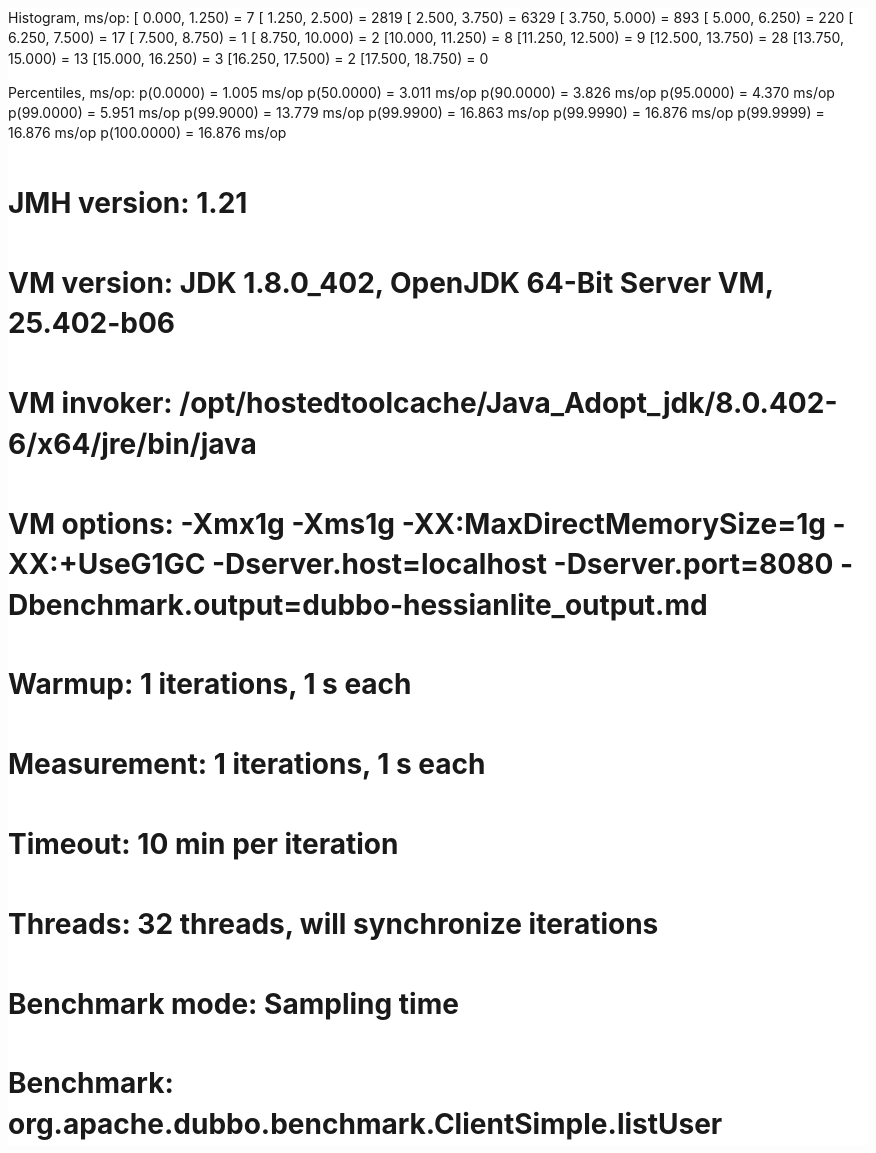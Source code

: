   Histogram, ms/op:
    [ 0.000,  1.250) = 7 
    [ 1.250,  2.500) = 2819 
    [ 2.500,  3.750) = 6329 
    [ 3.750,  5.000) = 893 
    [ 5.000,  6.250) = 220 
    [ 6.250,  7.500) = 17 
    [ 7.500,  8.750) = 1 
    [ 8.750, 10.000) = 2 
    [10.000, 11.250) = 8 
    [11.250, 12.500) = 9 
    [12.500, 13.750) = 28 
    [13.750, 15.000) = 13 
    [15.000, 16.250) = 3 
    [16.250, 17.500) = 2 
    [17.500, 18.750) = 0 

  Percentiles, ms/op:
      p(0.0000) =      1.005 ms/op
     p(50.0000) =      3.011 ms/op
     p(90.0000) =      3.826 ms/op
     p(95.0000) =      4.370 ms/op
     p(99.0000) =      5.951 ms/op
     p(99.9000) =     13.779 ms/op
     p(99.9900) =     16.863 ms/op
     p(99.9990) =     16.876 ms/op
     p(99.9999) =     16.876 ms/op
    p(100.0000) =     16.876 ms/op


# JMH version: 1.21
# VM version: JDK 1.8.0_402, OpenJDK 64-Bit Server VM, 25.402-b06
# VM invoker: /opt/hostedtoolcache/Java_Adopt_jdk/8.0.402-6/x64/jre/bin/java
# VM options: -Xmx1g -Xms1g -XX:MaxDirectMemorySize=1g -XX:+UseG1GC -Dserver.host=localhost -Dserver.port=8080 -Dbenchmark.output=dubbo-hessianlite_output.md
# Warmup: 1 iterations, 1 s each
# Measurement: 1 iterations, 1 s each
# Timeout: 10 min per iteration
# Threads: 32 threads, will synchronize iterations
# Benchmark mode: Sampling time
# Benchmark: org.apache.dubbo.benchmark.ClientSimple.listUser
